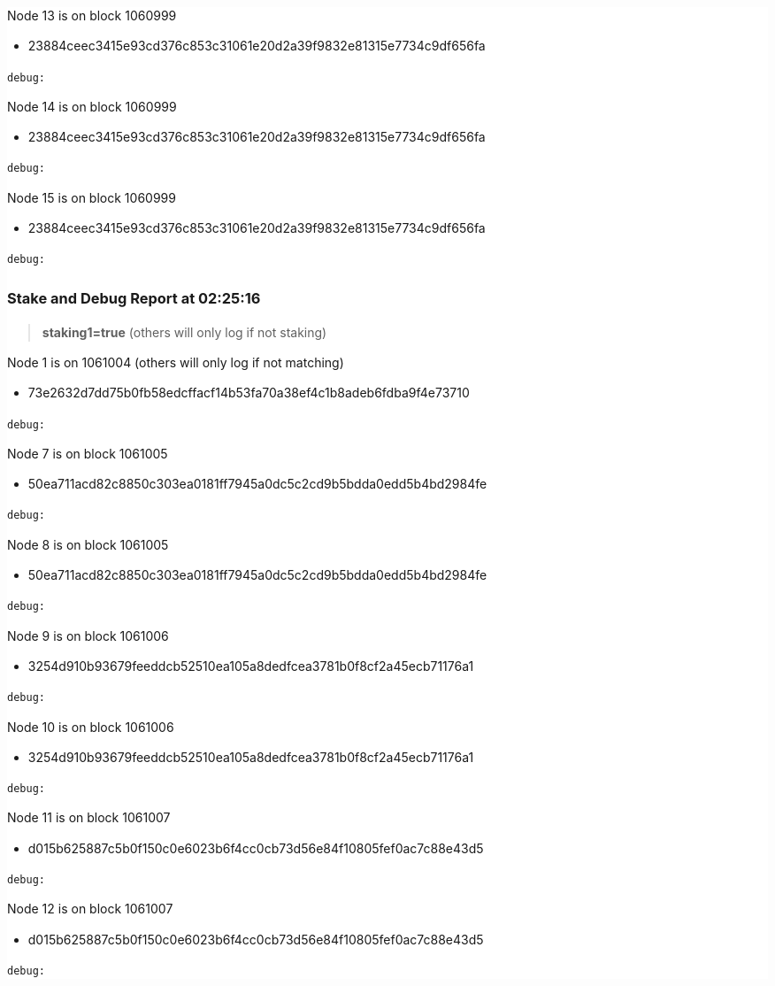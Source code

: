 Node 13 is on block 1060999
 - 23884ceec3415e93cd376c853c31061e20d2a39f9832e81315e7734c9df656fa
```
debug: 
```

Node 14 is on block 1060999
 - 23884ceec3415e93cd376c853c31061e20d2a39f9832e81315e7734c9df656fa
```
debug: 
```

Node 15 is on block 1060999
 - 23884ceec3415e93cd376c853c31061e20d2a39f9832e81315e7734c9df656fa
```
debug: 
```

### Stake and Debug Report at 02:25:16

> **staking1=true** (others will only log if not staking)

Node 1 is on 1061004 (others will only log if not matching)
 - 73e2632d7dd75b0fb58edcffacf14b53fa70a38ef4c1b8adeb6fdba9f4e73710
```
debug: 
```

Node 7 is on block 1061005
 - 50ea711acd82c8850c303ea0181ff7945a0dc5c2cd9b5bdda0edd5b4bd2984fe
```
debug: 
```

Node 8 is on block 1061005
 - 50ea711acd82c8850c303ea0181ff7945a0dc5c2cd9b5bdda0edd5b4bd2984fe
```
debug: 
```

Node 9 is on block 1061006
 - 3254d910b93679feeddcb52510ea105a8dedfcea3781b0f8cf2a45ecb71176a1
```
debug: 
```

Node 10 is on block 1061006
 - 3254d910b93679feeddcb52510ea105a8dedfcea3781b0f8cf2a45ecb71176a1
```
debug: 
```

Node 11 is on block 1061007
 - d015b625887c5b0f150c0e6023b6f4cc0cb73d56e84f10805fef0ac7c88e43d5
```
debug: 
```

Node 12 is on block 1061007
 - d015b625887c5b0f150c0e6023b6f4cc0cb73d56e84f10805fef0ac7c88e43d5
```
debug: 
```
